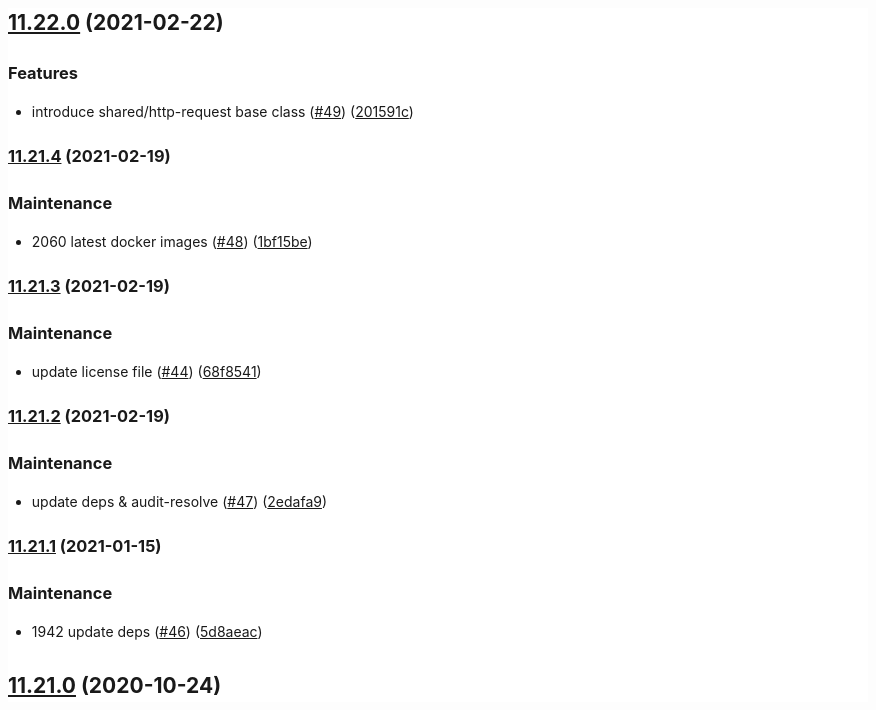 ## [11.22.0](https://github.com/mojaloop/thirdparty-scheme-adapter/compare/v11.21.4...v11.22.0) (2021-02-22)


### Features

* introduce shared/http-request base class ([#49](https://github.com/mojaloop/thirdparty-scheme-adapter/issues/49)) ([201591c](https://github.com/mojaloop/thirdparty-scheme-adapter/commit/201591cfd1ebdd022d70e93c4d876ff6e6e59fcf))

### [11.21.4](https://github.com/mojaloop/thirdparty-scheme-adapter/compare/v11.21.3...v11.21.4) (2021-02-19)


### Maintenance

* 2060 latest docker images ([#48](https://github.com/mojaloop/thirdparty-scheme-adapter/issues/48)) ([1bf15be](https://github.com/mojaloop/thirdparty-scheme-adapter/commit/1bf15be5f85d1e30bdd930f158261e77af798f8b))

### [11.21.3](https://github.com/mojaloop/thirdparty-scheme-adapter/compare/v11.21.2...v11.21.3) (2021-02-19)


### Maintenance

* update license file ([#44](https://github.com/mojaloop/thirdparty-scheme-adapter/issues/44)) ([68f8541](https://github.com/mojaloop/thirdparty-scheme-adapter/commit/68f8541524686cec37a91c1413528aa5879f56c1))

### [11.21.2](https://github.com/mojaloop/thirdparty-scheme-adapter/compare/v11.21.1...v11.21.2) (2021-02-19)


### Maintenance

* update deps & audit-resolve ([#47](https://github.com/mojaloop/thirdparty-scheme-adapter/issues/47)) ([2edafa9](https://github.com/mojaloop/thirdparty-scheme-adapter/commit/2edafa966eb0e42cbbb0fb001f9c466e5af2b297))

### [11.21.1](https://github.com/mojaloop/thirdparty-scheme-adapter/compare/v11.21.0...v11.21.1) (2021-01-15)


### Maintenance

* 1942 update deps ([#46](https://github.com/mojaloop/thirdparty-scheme-adapter/issues/46)) ([5d8aeac](https://github.com/mojaloop/thirdparty-scheme-adapter/commit/5d8aeaceaf8b977223d690e5fe1e7b41ffa6e36c))

## [11.21.0](https://github.com/mojaloop/thirdparty-scheme-adapter/compare/v11.20.2...v11.21.0) (2020-10-24)
